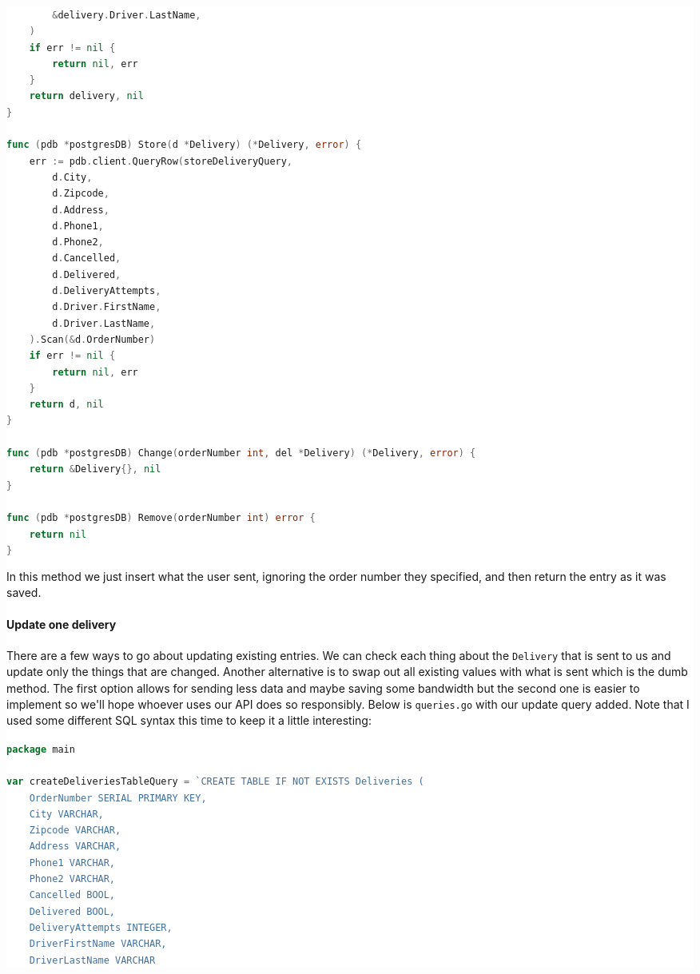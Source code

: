 ```go
		&delivery.Driver.LastName,
	)
	if err != nil {
		return nil, err
	}
	return delivery, nil
}

func (pdb *postgresDB) Store(d *Delivery) (*Delivery, error) {
	err := pdb.client.QueryRow(storeDeliveryQuery,
		d.City,
		d.Zipcode,
		d.Address,
		d.Phone1,
		d.Phone2,
		d.Cancelled,
		d.Delivered,
		d.DeliveryAttempts,
		d.Driver.FirstName,
		d.Driver.LastName,
	).Scan(&d.OrderNumber)
	if err != nil {
		return nil, err
	}
	return d, nil
}

func (pdb *postgresDB) Change(orderNumber int, del *Delivery) (*Delivery, error) {
	return &Delivery{}, nil
}

func (pdb *postgresDB) Remove(orderNumber int) error {
	return nil
}
```

In this method we just insert what the user sent, ignoring the order number they specified, and then return the entry as it was saved.

#### Update one delivery
There are a few ways to go about updating existing entries.
We can check each thing about the `Delivery` that is sent to us and update only the things that are changed.
Another alternative is to swap out all existing values with what is sent which is the dumb method.
The first option allows for sending less data and maybe saving some bandwidth but the second one is easier to implement so we'll hope whoever uses our API does so responsibly.
Below is `queries.go` with our update query added.
Note that I used some different SQL syntax this time to keep it a little interesting:

```go
package main

var createDeliveriesTableQuery = `CREATE TABLE IF NOT EXISTS Deliveries (
	OrderNumber SERIAL PRIMARY KEY,
	City VARCHAR,
	Zipcode VARCHAR,
	Address VARCHAR,
	Phone1 VARCHAR,
	Phone2 VARCHAR,
	Cancelled BOOL,
	Delivered BOOL,
	DeliveryAttempts INTEGER,
	DriverFirstName VARCHAR,
	DriverLastName VARCHAR
```